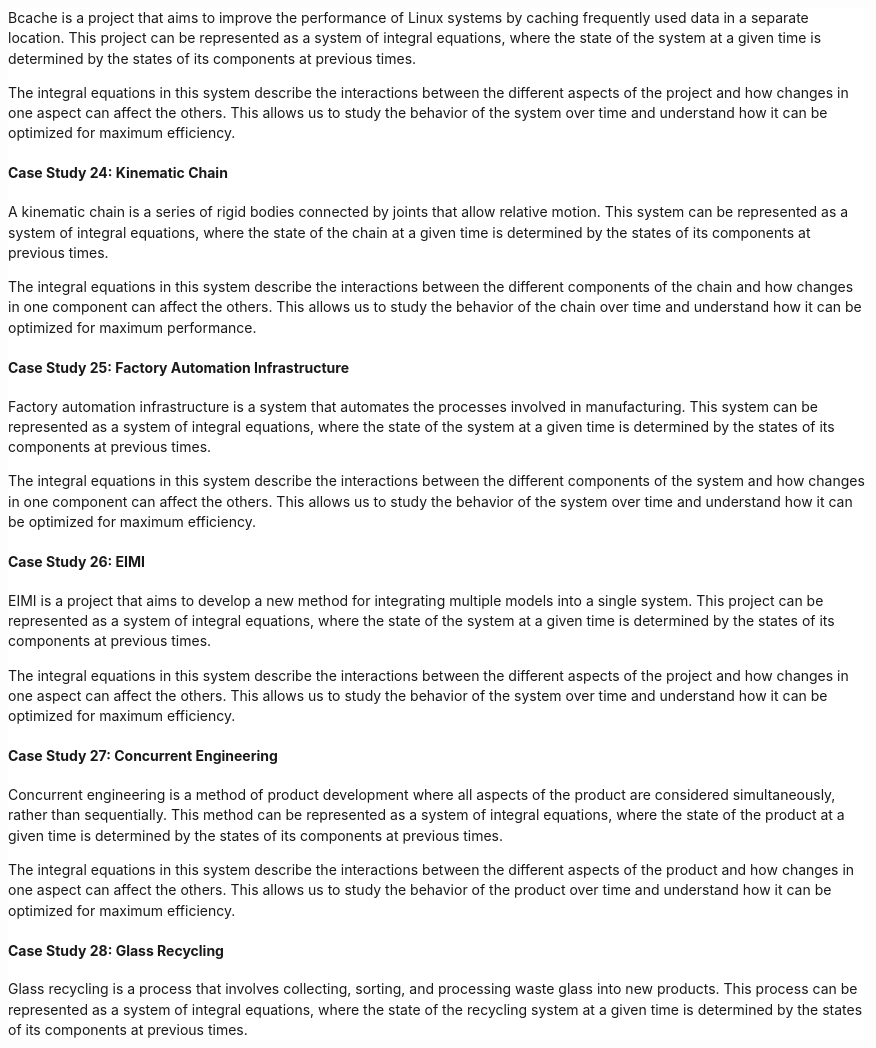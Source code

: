 Bcache is a project that aims to improve the performance of Linux systems by caching frequently used data in a separate location. This project can be represented as a system of integral equations, where the state of the system at a given time is determined by the states of its components at previous times.

The integral equations in this system describe the interactions between the different aspects of the project and how changes in one aspect can affect the others. This allows us to study the behavior of the system over time and understand how it can be optimized for maximum efficiency.

#### Case Study 24: Kinematic Chain

A kinematic chain is a series of rigid bodies connected by joints that allow relative motion. This system can be represented as a system of integral equations, where the state of the chain at a given time is determined by the states of its components at previous times.

The integral equations in this system describe the interactions between the different components of the chain and how changes in one component can affect the others. This allows us to study the behavior of the chain over time and understand how it can be optimized for maximum performance.

#### Case Study 25: Factory Automation Infrastructure

Factory automation infrastructure is a system that automates the processes involved in manufacturing. This system can be represented as a system of integral equations, where the state of the system at a given time is determined by the states of its components at previous times.

The integral equations in this system describe the interactions between the different components of the system and how changes in one component can affect the others. This allows us to study the behavior of the system over time and understand how it can be optimized for maximum efficiency.

#### Case Study 26: EIMI

EIMI is a project that aims to develop a new method for integrating multiple models into a single system. This project can be represented as a system of integral equations, where the state of the system at a given time is determined by the states of its components at previous times.

The integral equations in this system describe the interactions between the different aspects of the project and how changes in one aspect can affect the others. This allows us to study the behavior of the system over time and understand how it can be optimized for maximum efficiency.

#### Case Study 27: Concurrent Engineering

Concurrent engineering is a method of product development where all aspects of the product are considered simultaneously, rather than sequentially. This method can be represented as a system of integral equations, where the state of the product at a given time is determined by the states of its components at previous times.

The integral equations in this system describe the interactions between the different aspects of the product and how changes in one aspect can affect the others. This allows us to study the behavior of the product over time and understand how it can be optimized for maximum efficiency.

#### Case Study 28: Glass Recycling

Glass recycling is a process that involves collecting, sorting, and processing waste glass into new products. This process can be represented as a system of integral equations, where the state of the recycling system at a given time is determined by the states of its components at previous times.
